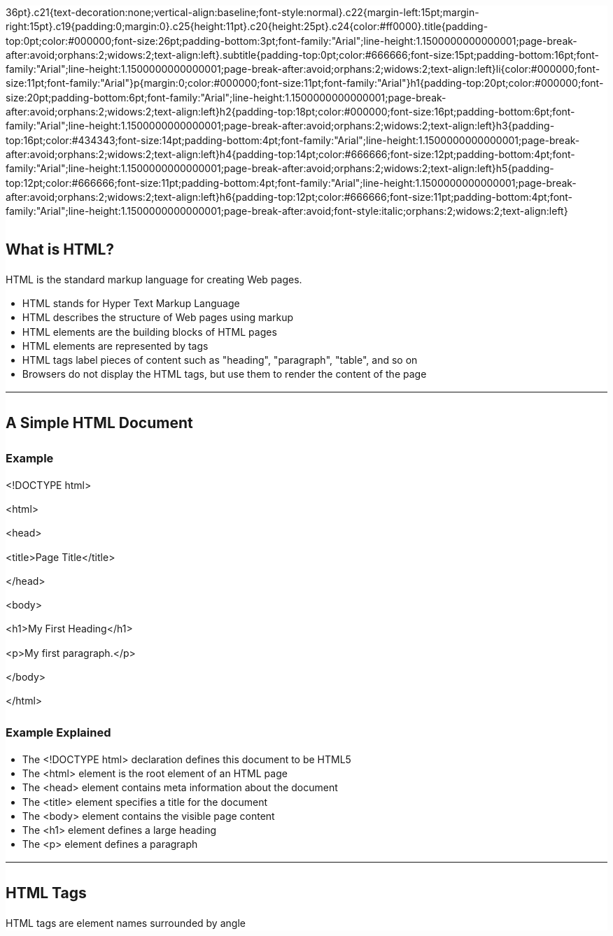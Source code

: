 36pt}.c21{text-decoration:none;vertical-align:baseline;font-style:normal}.c22{margin-left:15pt;margin-right:15pt}.c19{padding:0;margin:0}.c25{height:11pt}.c20{height:25pt}.c24{color:#ff0000}.title{padding-top:0pt;color:#000000;font-size:26pt;padding-bottom:3pt;font-family:"Arial";line-height:1.1500000000000001;page-break-after:avoid;orphans:2;widows:2;text-align:left}.subtitle{padding-top:0pt;color:#666666;font-size:15pt;padding-bottom:16pt;font-family:"Arial";line-height:1.1500000000000001;page-break-after:avoid;orphans:2;widows:2;text-align:left}li{color:#000000;font-size:11pt;font-family:"Arial"}p{margin:0;color:#000000;font-size:11pt;font-family:"Arial"}h1{padding-top:20pt;color:#000000;font-size:20pt;padding-bottom:6pt;font-family:"Arial";line-height:1.1500000000000001;page-break-after:avoid;orphans:2;widows:2;text-align:left}h2{padding-top:18pt;color:#000000;font-size:16pt;padding-bottom:6pt;font-family:"Arial";line-height:1.1500000000000001;page-break-after:avoid;orphans:2;widows:2;text-align:left}h3{padding-top:16pt;color:#434343;font-size:14pt;padding-bottom:4pt;font-family:"Arial";line-height:1.1500000000000001;page-break-after:avoid;orphans:2;widows:2;text-align:left}h4{padding-top:14pt;color:#666666;font-size:12pt;padding-bottom:4pt;font-family:"Arial";line-height:1.1500000000000001;page-break-after:avoid;orphans:2;widows:2;text-align:left}h5{padding-top:12pt;color:#666666;font-size:11pt;padding-bottom:4pt;font-family:"Arial";line-height:1.1500000000000001;page-break-after:avoid;orphans:2;widows:2;text-align:left}h6{padding-top:12pt;color:#666666;font-size:11pt;padding-bottom:4pt;font-family:"Arial";line-height:1.1500000000000001;page-break-after:avoid;font-style:italic;orphans:2;widows:2;text-align:left}</style></head><body class="c6"><h2 class="c0" id="h.gjdgxs"><span class="c8 c9">What is HTML?</span></h2><p class="c12"><span class="c8 c3">HTML is the standard markup language for creating Web pages.</span></p><ul class="c19 lst-kix_list_1-0 start"><li class="c26"><span class="c3">HTML stands for Hyper Text Markup Language</span></li><li class="c7"><span class="c3">HTML describes the structure of Web pages using markup</span></li><li class="c7"><span class="c3">HTML elements are the building blocks of HTML pages</span></li><li class="c7"><span class="c3">HTML elements are represented by tags</span></li><li class="c7"><span class="c3">HTML tags label pieces of content such as &quot;heading&quot;, &quot;paragraph&quot;, &quot;table&quot;, and so on</span></li><li class="c5"><span class="c3">Browsers do not display the HTML tags, but use them to render the content of the page</span></li></ul><hr><p class="c10"><span class="c8 c15"></span></p><h2 class="c0" id="h.30j0zll"><span class="c8 c9">A Simple HTML Document</span></h2><h3 class="c29" id="h.1fob9te"><span class="c8 c28">Example</span></h3><p class="c2"><span class="c11">&lt;</span><span class="c1">!DOCTYPE</span><span class="c23 c24">&nbsp;html</span><span class="c11 c21">&gt;</span></p><p class="c2"><span class="c11">&lt;</span><span class="c1">html</span><span class="c11 c21">&gt;</span></p><p class="c2"><span class="c11">&lt;</span><span class="c1">head</span><span class="c11 c21">&gt;</span></p><p class="c2"><span class="c11">&lt;</span><span class="c1">title</span><span class="c11">&gt;</span><span class="c23">Page Title</span><span class="c11">&lt;</span><span class="c1">/title</span><span class="c11 c21">&gt;</span></p><p class="c2"><span class="c11">&lt;</span><span class="c1">/head</span><span class="c11 c21">&gt;</span></p><p class="c2"><span class="c11">&lt;</span><span class="c1">body</span><span class="c11 c21">&gt;</span></p><p class="c2 c25"><span class="c8 c23"></span></p><p class="c2"><span class="c11">&lt;</span><span class="c1">h1</span><span class="c11">&gt;</span><span class="c23">My First Heading</span><span class="c11">&lt;</span><span class="c1">/h1</span><span class="c11 c21">&gt;</span></p><p class="c2"><span class="c11">&lt;</span><span class="c1">p</span><span class="c11">&gt;</span><span class="c23">My first paragraph.</span><span class="c11">&lt;</span><span class="c1">/p</span><span class="c11 c21">&gt;</span></p><p class="c2 c25"><span class="c8 c23"></span></p><p class="c2"><span class="c11">&lt;</span><span class="c1">/body</span><span class="c11 c21">&gt;</span></p><p class="c2"><span class="c11">&lt;</span><span class="c1">/html</span><span class="c11 c21">&gt;</span></p><h3 class="c0" id="h.3znysh7"><span class="c8 c28">Example Explained</span></h3><ul class="c19 lst-kix_list_2-0 start"><li class="c26"><span class="c3">The </span><span class="c16">&lt;!DOCTYPE html&gt;</span><span class="c3">&nbsp;declaration defines this document to be HTML5</span></li><li class="c7"><span class="c3">The </span><span class="c16">&lt;html&gt;</span><span class="c3">&nbsp;element is the root element of an HTML page</span></li><li class="c7"><span class="c3">The </span><span class="c16">&lt;head&gt;</span><span class="c3">&nbsp;element contains meta information about the document</span></li><li class="c7"><span class="c3">The </span><span class="c16">&lt;title&gt;</span><span class="c3">&nbsp;element specifies a title for the document</span></li><li class="c7"><span class="c3">The </span><span class="c16">&lt;body&gt;</span><span class="c3">&nbsp;element contains the visible page content</span></li><li class="c7"><span class="c3">The </span><span class="c16">&lt;h1&gt;</span><span class="c3">&nbsp;element defines a large heading</span></li><li class="c5"><span class="c3">The </span><span class="c16">&lt;p&gt;</span><span class="c3">&nbsp;element defines a paragraph</span></li></ul><hr><p class="c10"><span class="c8 c15"></span></p><h2 class="c0" id="h.2et92p0"><span class="c8 c9">HTML Tags</span></h2><p class="c12"><span class="c8 c3">HTML tags are element names surrounded by angle